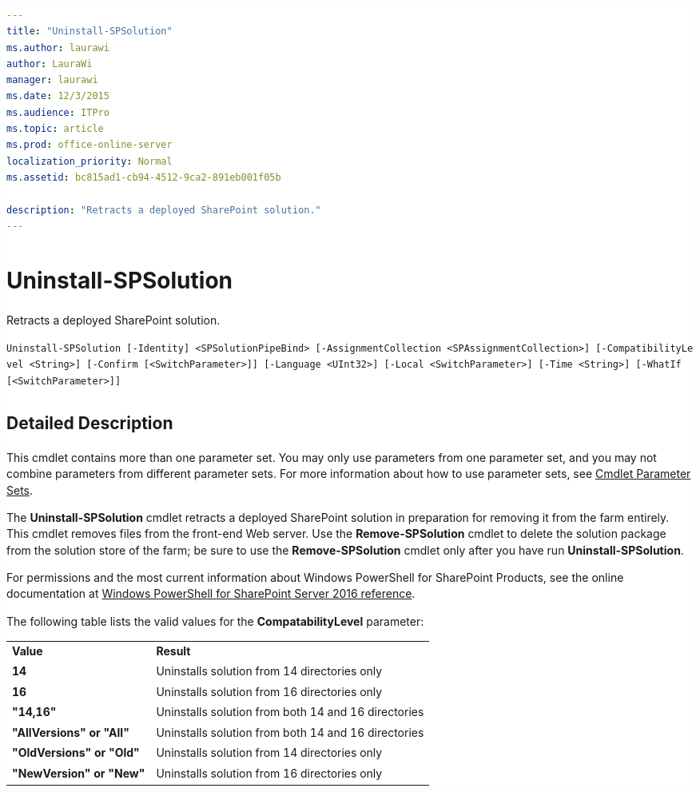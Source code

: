 ```yaml
---
title: "Uninstall-SPSolution"
ms.author: laurawi
author: LauraWi
manager: laurawi
ms.date: 12/3/2015
ms.audience: ITPro
ms.topic: article
ms.prod: office-online-server
localization_priority: Normal
ms.assetid: bc815ad1-cb94-4512-9ca2-891eb001f05b

description: "Retracts a deployed SharePoint solution."
---
```


# Uninstall-SPSolution

Retracts a deployed SharePoint solution.
  
```
Uninstall-SPSolution [-Identity] <SPSolutionPipeBind> [-AssignmentCollection <SPAssignmentCollection>] [-CompatibilityLevel <String>] [-Confirm [<SwitchParameter>]] [-Language <UInt32>] [-Local <SwitchParameter>] [-Time <String>] [-WhatIf [<SwitchParameter>]]
```

## Detailed Description
<a name="detail"> </a>

This cmdlet contains more than one parameter set. You may only use parameters from one parameter set, and you may not combine parameters from different parameter sets. For more information about how to use parameter sets, see [Cmdlet Parameter Sets](https://go.microsoft.com/fwlink/?LinkID=187810).
  
The **Uninstall-SPSolution** cmdlet retracts a deployed SharePoint solution in preparation for removing it from the farm entirely. This cmdlet removes files from the front-end Web server. Use the **Remove-SPSolution** cmdlet to delete the solution package from the solution store of the farm; be sure to use the **Remove-SPSolution** cmdlet only after you have run **Uninstall-SPSolution**. 
  
For permissions and the most current information about Windows PowerShell for SharePoint Products, see the online documentation at [Windows PowerShell for SharePoint Server 2016 reference](https://go.microsoft.com/fwlink/p/?LinkId=671715).
  
The following table lists the valid values for the **CompatabilityLevel** parameter: 
  
|||
|:-----|:-----|
|**Value** <br/> |**Result** <br/> |
|**14** <br/> |Uninstalls solution from 14 directories only  <br/> |
|**16** <br/> |Uninstalls solution from 16 directories only  <br/> |
|**"14,16"** <br/> |Uninstalls solution from both 14 and 16 directories  <br/> |
|**"AllVersions" or "All"** <br/> |Uninstalls solution from both 14 and 16 directories  <br/> |
|**"OldVersions" or "Old"** <br/> |Uninstalls solution from 14 directories only  <br/> |
|**"NewVersion" or "New"** <br/> |Uninstalls solution from 16 directories only  <br/> |
   